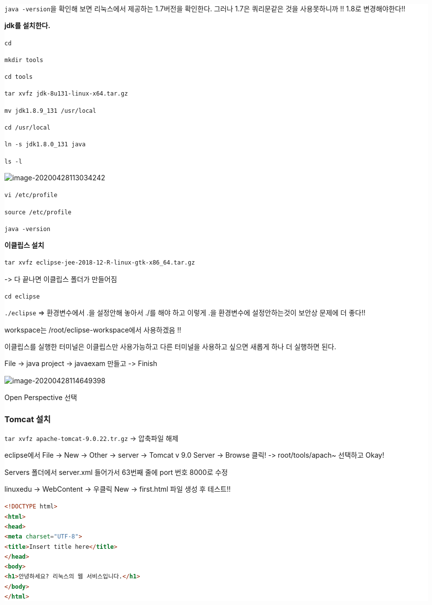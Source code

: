 `java -version`을 확인해 보면 리눅스에서 제공하는 1.7버전을 확인한다. 그러나 1.7은 쿼리문같은 것을 사용못하니까 !! 1.8로 변경해야한다!!

**jdk를 설치한다.**

`cd `

`mkdir tools `

`cd tools `

`tar xvfz jdk-8u131-linux-x64.tar.gz`

`mv jdk1.8.9_131 /usr/local`

`cd /usr/local`

`ln -s jdk1.8.0_131 java`

`ls -l`

![image-20200428113034242](C:\Users\seouz\AppData\Roaming\Typora\typora-user-images\image-20200428113034242.png)

`vi /etc/profile`

`source /etc/profile`

`java -version`

**이클립스 설치**

`tar xvfz eclipse-jee-2018-12-R-linux-gtk-x86_64.tar.gz`

-> 다 끝나면 이클립스 폴더가 만들어짐

`cd eclipse`

`./eclipse` =>  환경변수에서 .을 설정안해 놓아서 ./를 해야 하고 이렇게 .을 환경변수에 설정안하는것이 보안상 문제에 더 좋다!!

workspace는 /root/eclipse-workspace에서 사용하겠음 !!

이클립스를 실행한 터미널은 이클립스만 사용가능하고 다른 터미널을 사용하고 싶으면 새롭게 하나 더 실행하면 된다.

File -> java project -> javaexam 만들고 -> Finish

![image-20200428114649398](C:\Users\seouz\AppData\Roaming\Typora\typora-user-images\image-20200428114649398.png)

Open Perspective 선택

### Tomcat 설치

`tar xvfz apache-tomcat-9.0.22.tr.gz`  -> 압축파일 해제

eclipse에서 File -> New -> Other -> server -> Tomcat v 9.0 Server -> Browse 클릭! -> root/tools/apach~ 선택하고 Okay!

Servers 폴더에서 server.xml 들어가서 63번째 줄에 port 번호 8000로 수정

linuxedu -> WebContent -> 우클릭 New -> first.html 파일 생성 후 테스트!!

```html
<!DOCTYPE html>
<html>
<head>
<meta charset="UTF-8">
<title>Insert title here</title>
</head>
<body>
<h1>안녕하세요? 리눅스의 웹 서비스입니다.</h1>
</body>
</html>
```
